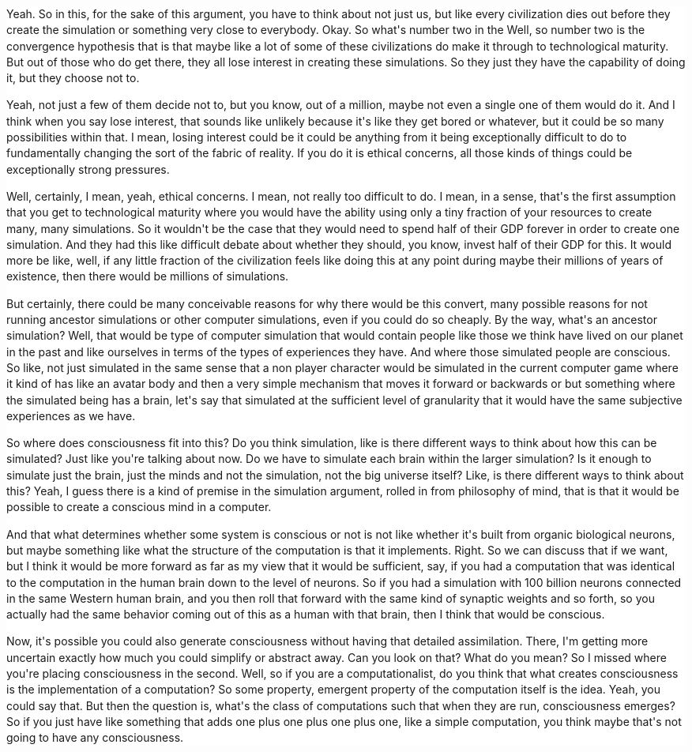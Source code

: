 Yeah. So in this, for the sake of this argument, you have to think about not just us, but like every civilization dies out before they create the simulation or something very close to everybody. Okay. So what's number two in the Well, so number two is the convergence hypothesis that is that maybe like a lot of some of these civilizations do make it through to technological maturity. But out of those who do get there, they all lose interest in creating these simulations. So they just they have the capability of doing it, but they choose not to.

Yeah, not just a few of them decide not to, but you know, out of a million, maybe not even a single one of them would do it. And I think when you say lose interest, that sounds like unlikely because it's like they get bored or whatever, but it could be so many possibilities within that. I mean, losing interest could be it could be anything from it being exceptionally difficult to do to fundamentally changing the sort of the fabric of reality. If you do it is ethical concerns, all those kinds of things could be exceptionally strong pressures.

Well, certainly, I mean, yeah, ethical concerns. I mean, not really too difficult to do. I mean, in a sense, that's the first assumption that you get to technological maturity where you would have the ability using only a tiny fraction of your resources to create many, many simulations. So it wouldn't be the case that they would need to spend half of their GDP forever in order to create one simulation. And they had this like difficult debate about whether they should, you know, invest half of their GDP for this. It would more be like, well, if any little fraction of the civilization feels like doing this at any point during maybe their millions of years of existence, then there would be millions of simulations.

But certainly, there could be many conceivable reasons for why there would be this convert, many possible reasons for not running ancestor simulations or other computer simulations, even if you could do so cheaply. By the way, what's an ancestor simulation? Well, that would be type of computer simulation that would contain people like those we think have lived on our planet in the past and like ourselves in terms of the types of experiences they have. And where those simulated people are conscious. So like, not just simulated in the same sense that a non player character would be simulated in the current computer game where it kind of has like an avatar body and then a very simple mechanism that moves it forward or backwards or but something where the simulated being has a brain, let's say that simulated at the sufficient level of granularity that it would have the same subjective experiences as we have.

So where does consciousness fit into this? Do you think simulation, like is there different ways to think about how this can be simulated? Just like you're talking about now. Do we have to simulate each brain within the larger simulation? Is it enough to simulate just the brain, just the minds and not the simulation, not the big universe itself? Like, is there different ways to think about this? Yeah, I guess there is a kind of premise in the simulation argument, rolled in from philosophy of mind, that is that it would be possible to create a conscious mind in a computer.

And that what determines whether some system is conscious or not is not like whether it's built from organic biological neurons, but maybe something like what the structure of the computation is that it implements. Right. So we can discuss that if we want, but I think it would be more forward as far as my view that it would be sufficient, say, if you had a computation that was identical to the computation in the human brain down to the level of neurons. So if you had a simulation with 100 billion neurons connected in the same Western human brain, and you then roll that forward with the same kind of synaptic weights and so forth, so you actually had the same behavior coming out of this as a human with that brain, then I think that would be conscious.

Now, it's possible you could also generate consciousness without having that detailed assimilation. There, I'm getting more uncertain exactly how much you could simplify or abstract away. Can you look on that? What do you mean? So I missed where you're placing consciousness in the second. Well, so if you are a computationalist, do you think that what creates consciousness is the implementation of a computation? So some property, emergent property of the computation itself is the idea. Yeah, you could say that. But then the question is, what's the class of computations such that when they are run, consciousness emerges? So if you just have like something that adds one plus one plus one plus one, like a simple computation, you think maybe that's not going to have any consciousness.
